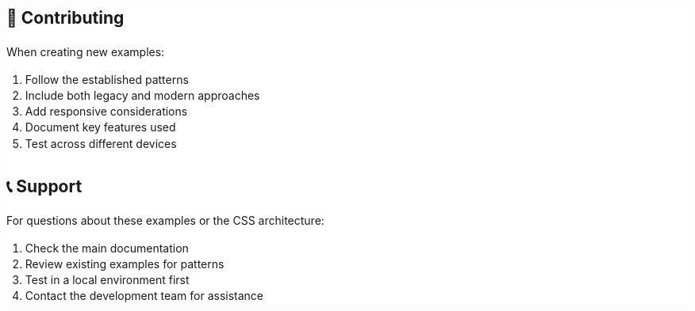## 🤝 Contributing

When creating new examples:

1. Follow the established patterns
2. Include both legacy and modern approaches
3. Add responsive considerations
4. Document key features used
5. Test across different devices

## 📞 Support

For questions about these examples or the CSS architecture:

1. Check the main documentation
2. Review existing examples for patterns
3. Test in a local environment first
4. Contact the development team for assistance